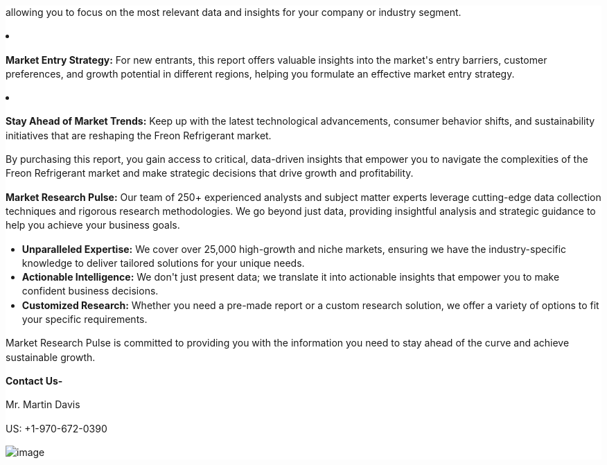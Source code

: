 allowing you to focus on the most relevant data and insights for your company or industry segment.</p></li><li><p><strong>Market Entry Strategy:</strong> For new entrants, this report offers valuable insights into the market's entry barriers, customer preferences, and growth potential in different regions, helping you formulate an effective market entry strategy.</p></li><li><p><strong>Stay Ahead of Market Trends:</strong> Keep up with the latest technological advancements, consumer behavior shifts, and sustainability initiatives that are reshaping the Freon Refrigerant market.</p></li></ol><p>By purchasing this report, you gain access to critical, data-driven insights that empower you to navigate the complexities of the Freon Refrigerant market and make strategic decisions that drive growth and profitability.</p><p><strong>Market Research Pulse:</strong>&nbsp;Our team of 250+ experienced analysts and subject matter experts leverage cutting-edge data collection techniques and rigorous research methodologies. We go beyond just data, providing insightful analysis and strategic guidance to help you achieve your business goals.</p><ul><li><strong>Unparalleled Expertise:</strong>&nbsp;We cover over 25,000 high-growth and niche markets, ensuring we have the industry-specific knowledge to deliver tailored solutions for your unique needs.</li><li><strong>Actionable Intelligence:</strong>&nbsp;We don't just present data; we translate it into actionable insights that empower you to make confident business decisions.</li><li><strong>Customized Research:</strong>&nbsp;Whether you need a pre-made report or a custom research solution, we offer a variety of options to fit your specific requirements.</li></ul><p>Market Research Pulse is committed to providing you with the information you need to stay ahead of the curve and achieve sustainable growth.</p><p><strong>Contact Us-</strong></p><p>Mr. Martin Davis</p><p>US: +1-970-672-0390</p>
![image](https://github.com/user-attachments/assets/47340a62-6920-428b-9181-482b6bbb2597)
